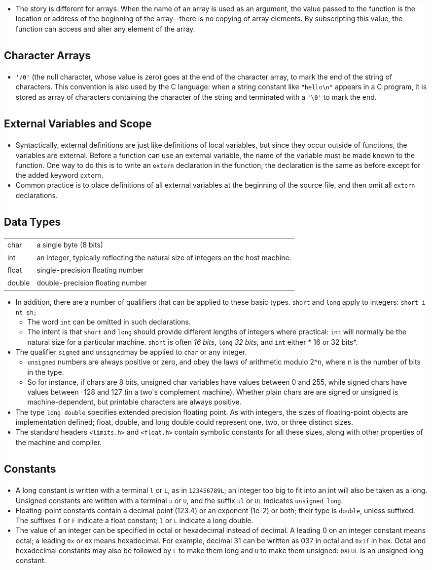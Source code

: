 * The story is different for arrays. When the name of an array is used as an argument, the value passed to the function is the location or address of the beginning of the array--there is no copying of array elements. By subscripting this value, the function can access and alter any element of the array.

## Character Arrays
* `'/0'` (the null character, whose value is zero) goes at the end of the character array, to mark the end of the string of characters. This convention is also used by the C language: when a string constant like `"hello\n"` appears in a C program, it is stored as array of characters containing the character of the string and terminated with a `'\0'` to mark the end.

## External Variables and Scope
* Syntactically, external definitions are just like definitions of local variables, but since they occur outside of functions, the variables are external. Before a function can use an external variable, the name of the variable must be made known to the function. One way to do this is to write an `extern` declaration in the function; the declaration is the same as before except for the added keyword `extern`.
* Common practice is to place definitions of all external variables at the beginning of the source file, and then omit all `extern` declarations.

## Data Types
| | | 
| --- | --- |
| char | a single byte (8 bits) |
| int | an integer, typically reflecting the natural size of integers on the host machine.
| float | single-precision floating number |
| double | double-precision floating number |

* In addition, there are a number of qualifiers that can be applied to these basic types. `short` and `long` apply to integers: `short int sh;`
  * The word `int` can be omitted in such declarations.
  * The intent is that `short` and `long` should provide different lengths of integers where practical: `int` will normally be the natural size for a particular machine. `short` is often *16 bits*, `long` *32 bits*, and `int` either * 16 or 32 bits*.
* The qualifier `signed` and `unsigned`may be applied to `char` or any integer.
  * `unsigned` numbers are always positive or zero, and obey the laws of arithmetic modulo 2^n, where n is the number of bits in the type. 
  * So for instance, if chars are 8 bits, unsigned char variables have values between 0 and 255, while signed chars have values between -128 and 127 (in a two's complement machine). Whether plain chars are are signed or unsigned is machine-dependent, but printable characters are always positive.
* The type `long double` specifies extended precision floating point. As with integers, the sizes of floating-point objects are implementation defined; float, double, and long double could represent one, two, or three distinct sizes.
* The standard headers `<limits.h>` and `<float.h>` contain symbolic constants for all these sizes, along with other properties of the machine and compiler.

## Constants
* A long constant is written with a terminal `l` or `L`, as in `123456789L`; an integer too big to fit into an int will also be taken as a long. Unsigned constants are written with a terminal `u` or `U`, and the suffix `ul` or `UL` indicates `unsigned long`.
* Floating-point constants contain a decimal point (123.4) or an exponent (1e-2) or both; their type is `double`, unless suffixed. The suffixes `f` or `F` indicate a float constant; `l` or `L` indicate a long double.
* The value of an integer can be specified in octal or hexadecimal instead of decimal. A leading 0 on an integer constant means octal; a leading `0x` or `0X` means hexadecimal. For example, decimal 31 can be written as 037 in octal and `0x1f` in hex. Octal and hexadecimal constants may also be followed by `L` to make them long and `U` to make them unsigned: `0XFUL` is an unsigned long constant.